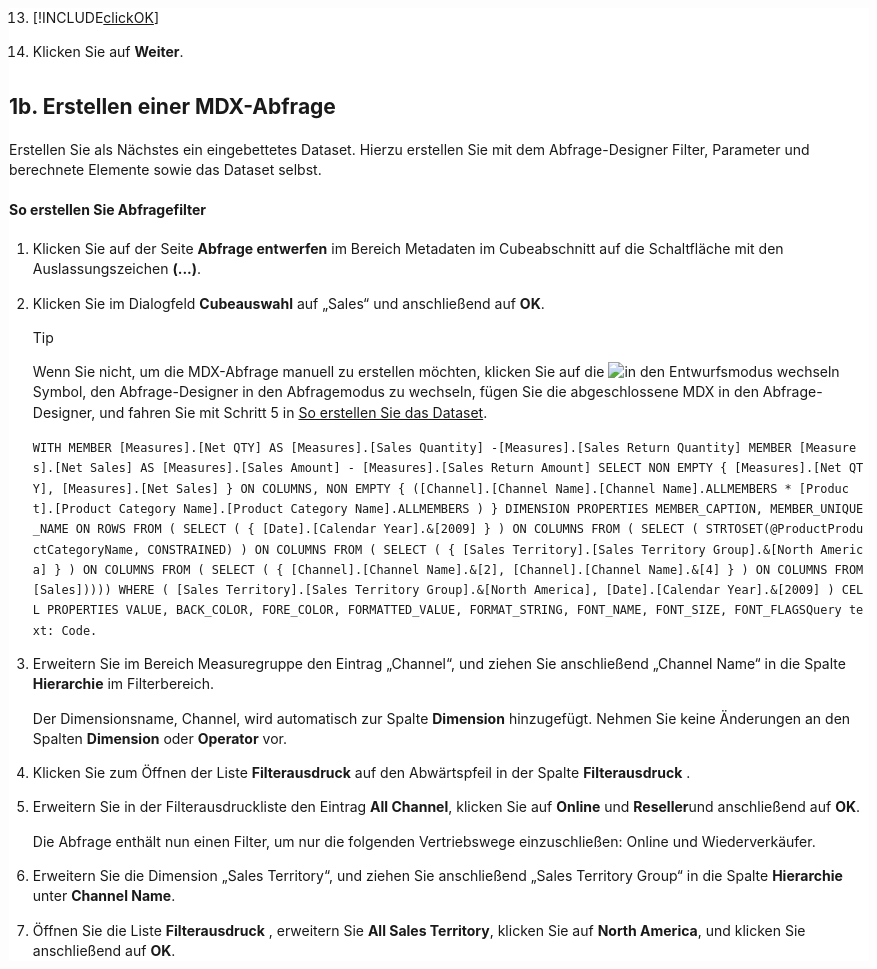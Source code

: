 13. [!INCLUDE[clickOK](../includes/clickok-md.md)]  
  
14. Klicken Sie auf **Weiter**.  
  
## <a name="MMDXQuery"></a>1b. Erstellen einer MDX-Abfrage  
Erstellen Sie als Nächstes ein eingebettetes Dataset. Hierzu erstellen Sie mit dem Abfrage-Designer Filter, Parameter und berechnete Elemente sowie das Dataset selbst.  
  
#### <a name="to-create-query-filters"></a>So erstellen Sie Abfragefilter  
  
1.  Klicken Sie auf der Seite **Abfrage entwerfen** im Bereich Metadaten im Cubeabschnitt auf die Schaltfläche mit den Auslassungszeichen **(...)**.  
  
2.  Klicken Sie im Dialogfeld **Cubeauswahl** auf „Sales“ und anschließend auf **OK**.  
  
    > [!TIP]  
    > Wenn Sie nicht, um die MDX-Abfrage manuell zu erstellen möchten, klicken Sie auf die ![in den Entwurfsmodus wechseln](../reporting-services/media/rsqdicon-designmode.gif "in den Entwurfsmodus zu wechseln") Symbol, den Abfrage-Designer in den Abfragemodus zu wechseln, fügen Sie die abgeschlossene MDX in den Abfrage-Designer, und fahren Sie mit Schritt 5 in [So erstellen Sie das Dataset](#MSkip).  
  
    ```  
    WITH MEMBER [Measures].[Net QTY] AS [Measures].[Sales Quantity] -[Measures].[Sales Return Quantity] MEMBER [Measures].[Net Sales] AS [Measures].[Sales Amount] - [Measures].[Sales Return Amount] SELECT NON EMPTY { [Measures].[Net QTY], [Measures].[Net Sales] } ON COLUMNS, NON EMPTY { ([Channel].[Channel Name].[Channel Name].ALLMEMBERS * [Product].[Product Category Name].[Product Category Name].ALLMEMBERS ) } DIMENSION PROPERTIES MEMBER_CAPTION, MEMBER_UNIQUE_NAME ON ROWS FROM ( SELECT ( { [Date].[Calendar Year].&[2009] } ) ON COLUMNS FROM ( SELECT ( STRTOSET(@ProductProductCategoryName, CONSTRAINED) ) ON COLUMNS FROM ( SELECT ( { [Sales Territory].[Sales Territory Group].&[North America] } ) ON COLUMNS FROM ( SELECT ( { [Channel].[Channel Name].&[2], [Channel].[Channel Name].&[4] } ) ON COLUMNS FROM [Sales])))) WHERE ( [Sales Territory].[Sales Territory Group].&[North America], [Date].[Calendar Year].&[2009] ) CELL PROPERTIES VALUE, BACK_COLOR, FORE_COLOR, FORMATTED_VALUE, FORMAT_STRING, FONT_NAME, FONT_SIZE, FONT_FLAGSQuery text: Code.  
    ```  
  
3.  Erweitern Sie im Bereich Measuregruppe den Eintrag „Channel“, und ziehen Sie anschließend „Channel Name“ in die Spalte **Hierarchie** im Filterbereich.  
  
    Der Dimensionsname, Channel, wird automatisch zur Spalte **Dimension** hinzugefügt. Nehmen Sie keine Änderungen an den Spalten **Dimension** oder **Operator** vor.  
  
4.  Klicken Sie zum Öffnen der Liste **Filterausdruck** auf den Abwärtspfeil in der Spalte **Filterausdruck** .  
  
5.  Erweitern Sie in der Filterausdruckliste den Eintrag **All Channel**, klicken Sie auf **Online** und **Reseller**und anschließend auf **OK**.  
  
    Die Abfrage enthält nun einen Filter, um nur die folgenden Vertriebswege einzuschließen: Online und Wiederverkäufer.  
  
6.  Erweitern Sie die Dimension „Sales Territory“, und ziehen Sie anschließend „Sales Territory Group“ in die Spalte **Hierarchie** unter **Channel Name**.  
  
7.  Öffnen Sie die Liste **Filterausdruck** , erweitern Sie **All Sales Territory**, klicken Sie auf **North America**, und klicken Sie anschließend auf **OK**.  
  